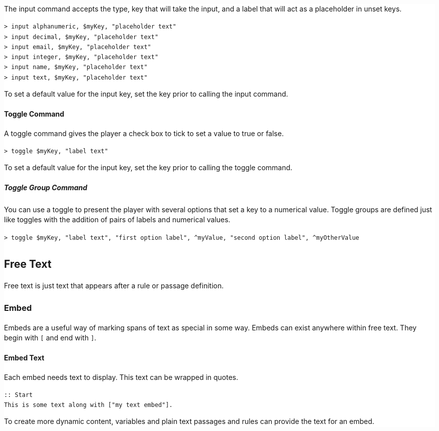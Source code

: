 The input command accepts the type, key that will take the input, and a label that will act as a placeholder in unset keys.
```
> input alphanumeric, $myKey, "placeholder text"
> input decimal, $myKey, "placeholder text"
> input email, $myKey, "placeholder text"
> input integer, $myKey, "placeholder text"
> input name, $myKey, "placeholder text"
> input text, $myKey, "placeholder text"
```
To set a default value for the input key, set the key prior to calling the input command.



#### Toggle Command

A toggle command gives the player a check box to tick to set a value to true or false.
```
> toggle $myKey, "label text"
```
To set a default value for the input key, set the key prior to calling the toggle command.



##### Toggle Group Command

You can use a toggle to present the player with several options that set a key to a numerical value. Toggle groups are defined just like toggles with the addition of pairs of labels and numerical values.
```
> toggle $myKey, "label text", "first option label", ^myValue, "second option label", ^myOtherValue
```



## Free Text

Free text is just text that appears after a rule or passage definition.



### Embed

Embeds are a useful way of marking spans of text as special in some way. Embeds can exist anywhere within free text. They begin with `[` and end with `]`.



#### Embed Text

Each embed needs text to display. This text can be wrapped in quotes.

```
:: Start
This is some text along with ["my text embed"].
```

To create more dynamic content, variables and plain text passages and rules can provide the text for an embed.
